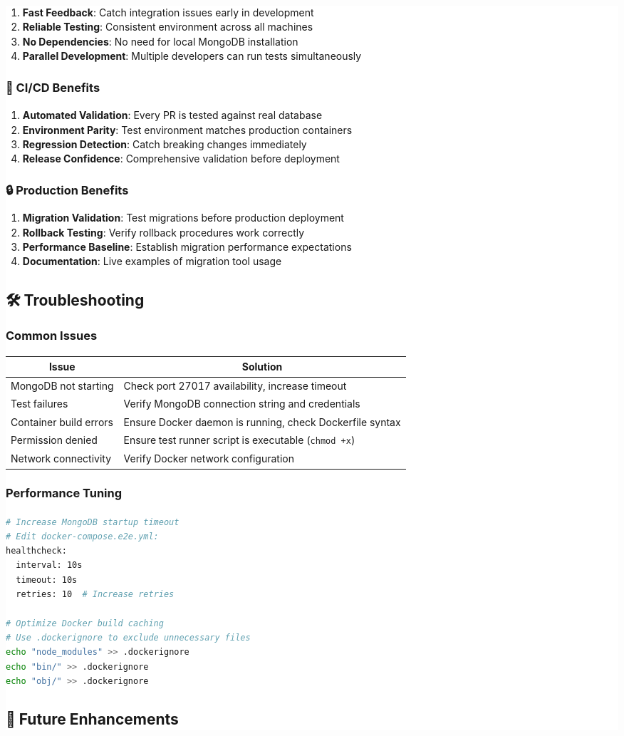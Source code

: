 1. **Fast Feedback**: Catch integration issues early in development
2. **Reliable Testing**: Consistent environment across all machines
3. **No Dependencies**: No need for local MongoDB installation
4. **Parallel Development**: Multiple developers can run tests simultaneously

### 🚀 CI/CD Benefits

1. **Automated Validation**: Every PR is tested against real database
2. **Environment Parity**: Test environment matches production containers
3. **Regression Detection**: Catch breaking changes immediately
4. **Release Confidence**: Comprehensive validation before deployment

### 🔒 Production Benefits

1. **Migration Validation**: Test migrations before production deployment
2. **Rollback Testing**: Verify rollback procedures work correctly
3. **Performance Baseline**: Establish migration performance expectations
4. **Documentation**: Live examples of migration tool usage

## 🛠️ Troubleshooting

### Common Issues

| Issue | Solution |
|-------|----------|
| MongoDB not starting | Check port 27017 availability, increase timeout |
| Test failures | Verify MongoDB connection string and credentials |
| Container build errors | Ensure Docker daemon is running, check Dockerfile syntax |
| Permission denied | Ensure test runner script is executable (`chmod +x`) |
| Network connectivity | Verify Docker network configuration |

### Performance Tuning

```bash
# Increase MongoDB startup timeout
# Edit docker-compose.e2e.yml:
healthcheck:
  interval: 10s
  timeout: 10s
  retries: 10  # Increase retries

# Optimize Docker build caching
# Use .dockerignore to exclude unnecessary files
echo "node_modules" >> .dockerignore
echo "bin/" >> .dockerignore
echo "obj/" >> .dockerignore
```

## 🎯 Future Enhancements
